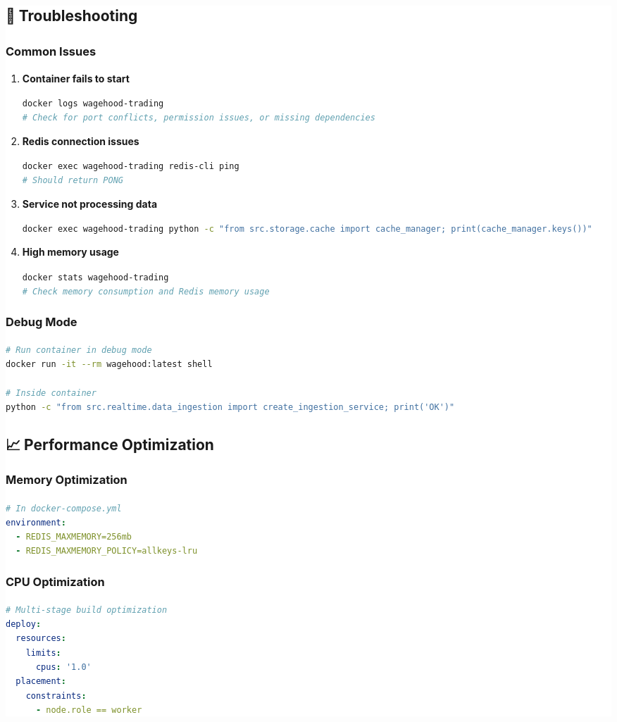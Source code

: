 ## 🔧 Troubleshooting

### Common Issues

1. **Container fails to start**
   ```bash
   docker logs wagehood-trading
   # Check for port conflicts, permission issues, or missing dependencies
   ```

2. **Redis connection issues**
   ```bash
   docker exec wagehood-trading redis-cli ping
   # Should return PONG
   ```

3. **Service not processing data**
   ```bash
   docker exec wagehood-trading python -c "from src.storage.cache import cache_manager; print(cache_manager.keys())"
   ```

4. **High memory usage**
   ```bash
   docker stats wagehood-trading
   # Check memory consumption and Redis memory usage
   ```

### Debug Mode

```bash
# Run container in debug mode
docker run -it --rm wagehood:latest shell

# Inside container
python -c "from src.realtime.data_ingestion import create_ingestion_service; print('OK')"
```

## 📈 Performance Optimization

### Memory Optimization

```yaml
# In docker-compose.yml
environment:
  - REDIS_MAXMEMORY=256mb
  - REDIS_MAXMEMORY_POLICY=allkeys-lru
```

### CPU Optimization

```yaml
# Multi-stage build optimization
deploy:
  resources:
    limits:
      cpus: '1.0'
  placement:
    constraints:
      - node.role == worker
```
